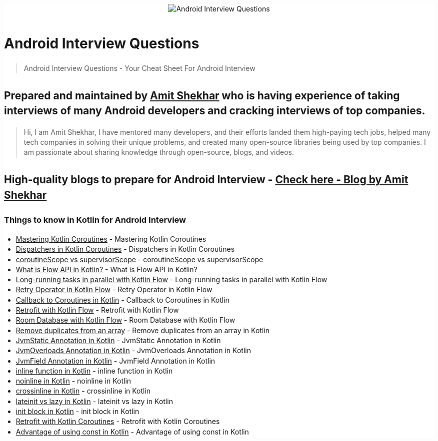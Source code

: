 <p align="center">
<img alt="Android Interview Questions" src="https://raw.githubusercontent.com/amitshekhariitbhu/android-interview-questions/master/assets/banner-android-interview-questions.jpg">
</p>

# Android Interview Questions

> Android Interview Questions - Your Cheat Sheet For Android Interview

## Prepared and maintained by [Amit Shekhar](https://github.com/amitshekhariitbhu) who is having experience of taking interviews of many Android developers and cracking interviews of top companies.

> Hi, I am Amit Shekhar, I have mentored many developers, and their efforts landed them high-paying tech jobs, helped many tech companies in solving their unique problems, and created many open-source libraries being used by top companies. I am passionate about sharing knowledge through open-source, blogs, and videos.

## High-quality blogs to prepare for Android Interview - [Check here - Blog by Amit Shekhar](https://amitshekhar.me/blog)

### Things to know in Kotlin for Android Interview

- [Mastering Kotlin Coroutines](https://amitshekhar.me/blog/kotlin-coroutines) - Mastering Kotlin Coroutines
- [Dispatchers in Kotlin Coroutines](https://amitshekhar.me/blog/dispatchers-in-kotlin-coroutines) - Dispatchers in Kotlin Coroutines
- [coroutineScope vs supervisorScope](https://amitshekhar.me/blog/coroutinescope-vs-supervisorscope) - coroutineScope vs supervisorScope
- [What is Flow API in Kotlin?](https://amitshekhar.me/blog/flow-api-in-kotlin) - What is Flow API in Kotlin?
- [Long-running tasks in parallel with Kotlin Flow](https://amitshekhar.me/blog/long-running-tasks-in-parallel-with-kotlin-flow) - Long-running tasks in parallel with Kotlin Flow
- [Retry Operator in Kotlin Flow](https://amitshekhar.me/blog/retry-operator-in-kotlin-flow) - Retry Operator in Kotlin Flow
- [Callback to Coroutines in Kotlin](https://amitshekhar.me/blog/callback-to-coroutines-in-kotlin) - Callback to Coroutines in Kotlin
- [Retrofit with Kotlin Flow](https://amitshekhar.me/blog/retrofit-with-kotlin-flow) - Retrofit with Kotlin Flow
- [Room Database with Kotlin Flow](https://amitshekhar.me/blog/room-database-with-kotlin-flow) - Room Database with Kotlin Flow
- [Remove duplicates from an array](https://amitshekhar.me/blog/remove-duplicates-from-an-array-in-kotlin) - Remove duplicates from an array in Kotlin
- [JvmStatic Annotation in Kotlin](https://amitshekhar.me/blog/jvmstatic-annotation-in-kotlin) - JvmStatic Annotation in Kotlin
- [JvmOverloads Annotation in Kotlin](https://amitshekhar.me/blog/jvmoverloads-annotation-in-kotlin) - JvmOverloads Annotation in Kotlin
- [JvmField Annotation in Kotlin](https://amitshekhar.me/blog/jvmfield-annotation-in-kotlin) - JvmField Annotation in Kotlin
- [inline function in Kotlin](https://amitshekhar.me/blog/inline-function-in-kotlin) - inline function in Kotlin
- [noinline in Kotlin](https://amitshekhar.me/blog/noinline-in-kotlin) - noinline in Kotlin
- [crossinline in Kotlin](https://amitshekhar.me/blog/crossinline-in-kotlin) - crossinline in Kotlin
- [lateinit vs lazy in Kotlin](https://amitshekhar.me/blog/lateinit-vs-lazy-in-kotlin) - lateinit vs lazy in Kotlin
- [init block in Kotlin](https://amitshekhar.me/blog/init-block-in-kotlin) - init block in Kotlin
- [Retrofit with Kotlin Coroutines](https://amitshekhar.me/blog/retrofit-with-kotlin-coroutines) - Retrofit with Kotlin Coroutines
- [Advantage of using const in Kotlin](https://amitshekhar.me/blog/const-in-kotlin) - Advantage of using const in Kotlin